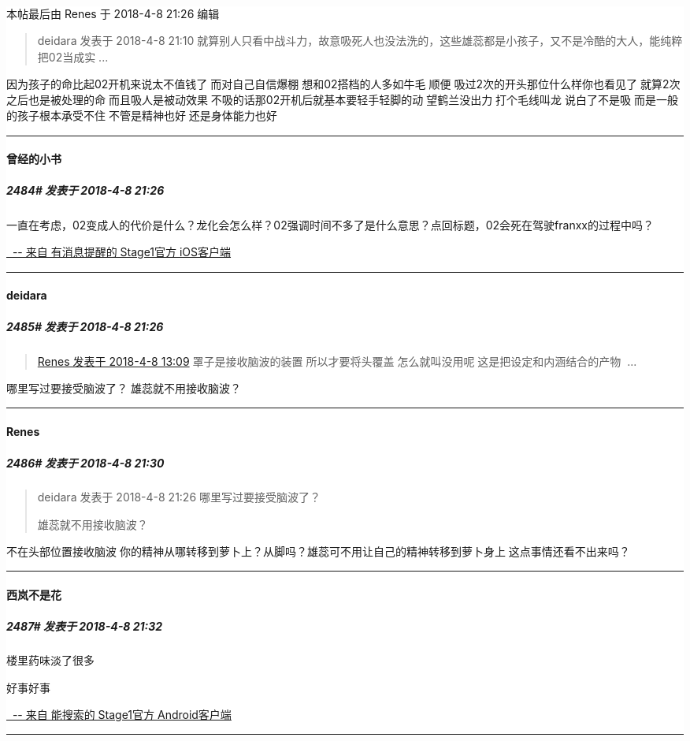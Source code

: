  本帖最后由 Renes 于 2018-4-8 21:26 编辑 
<blockquote>deidara 发表于 2018-4-8 21:10
就算别人只看中战斗力，故意吸死人也没法洗的，这些雄蕊都是小孩子，又不是冷酷的大人，能纯粹把02当成实 ...</blockquote>

因为孩子的命比起02开机来说太不值钱了 而对自己自信爆棚 想和02搭档的人多如牛毛 顺便 吸过2次的开头那位什么样你也看见了 就算2次之后也是被处理的命 而且吸人是被动效果 不吸的话那02开机后就基本要轻手轻脚的动 望鹤兰没出力 打个毛线叫龙 说白了不是吸 而是一般的孩子根本承受不住 不管是精神也好 还是身体能力也好


-----

####  曾经的小书  
##### 2484#       发表于 2018-4-8 21:26


一直在考虑，02变成人的代价是什么？龙化会怎么样？02强调时间不多了是什么意思？点回标题，02会死在驾驶franxx的过程中吗？

[  -- 来自 有消息提醒的 Stage1官方 iOS客户端](https://itunes.apple.com/fi/app/saraba1st/id1221237470?mt=8)


-----

####  deidara  
##### 2485#       发表于 2018-4-8 21:26


<blockquote><a href="httphttps://bbs.saraba1st.com/2b/forum.php?mod=redirect&amp;goto=findpost&amp;pid=39131651&amp;ptid=1597675" target="_blank">Renes 发表于 2018-4-8 13:09</a>
罩子是接收脑波的装置 所以才要将头覆盖 怎么就叫没用呢 这是把设定和内涵结合的产物  ...</blockquote>
哪里写过要接受脑波了？
雄蕊就不用接收脑波？


-----

####  Renes  
##### 2486#       发表于 2018-4-8 21:30


<blockquote>deidara 发表于 2018-4-8 21:26
哪里写过要接受脑波了？

雄蕊就不用接收脑波？</blockquote>
不在头部位置接收脑波 你的精神从哪转移到萝卜上？从脚吗？雄蕊可不用让自己的精神转移到萝卜身上 这点事情还看不出来吗？


-----

####  西岚不是花  
##### 2487#       发表于 2018-4-8 21:32


楼里药味淡了很多

好事好事

[  -- 来自 能搜索的 Stage1官方 Android客户端](https://www.coolapk.com/apk/140634)


-----
